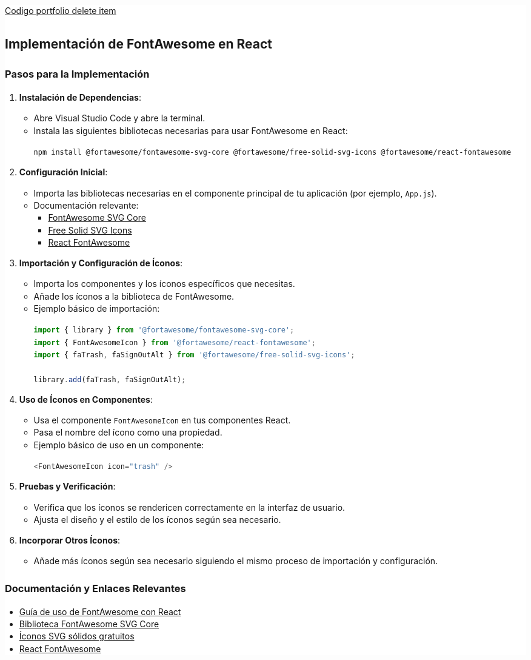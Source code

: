 [Codigo portfolio delete item](https://github.com/Marimar8888/mariadelmar-alonso-portfolio/commit/c626db8614028ae0e3fd9bbf834b080739fe739c)


## Implementación de FontAwesome en React

### Pasos para la Implementación

1. **Instalación de Dependencias**:
   - Abre Visual Studio Code y abre la terminal.
   - Instala las siguientes bibliotecas necesarias para usar FontAwesome en React:
     ```sh
     npm install @fortawesome/fontawesome-svg-core @fortawesome/free-solid-svg-icons @fortawesome/react-fontawesome
     ```

2. **Configuración Inicial**:
   - Importa las bibliotecas necesarias en el componente principal de tu aplicación (por ejemplo, `App.js`).
   - Documentación relevante:
     - [FontAwesome SVG Core](https://fontawesome.com/v5.15/how-to-use/on-the-web/using-with/react#core)
     - [Free Solid SVG Icons](https://fontawesome.com/v5.15/how-to-use/on-the-web/using-with/react#free)
     - [React FontAwesome](https://fontawesome.com/v5.15/how-to-use/on-the-web/using-with/react#basic)

3. **Importación y Configuración de Íconos**:
   - Importa los componentes y los íconos específicos que necesitas.
   - Añade los íconos a la biblioteca de FontAwesome.
   - Ejemplo básico de importación:
     ```javascript
     import { library } from '@fortawesome/fontawesome-svg-core';
     import { FontAwesomeIcon } from '@fortawesome/react-fontawesome';
     import { faTrash, faSignOutAlt } from '@fortawesome/free-solid-svg-icons';
     
     library.add(faTrash, faSignOutAlt);
     ```

4. **Uso de Íconos en Componentes**:
   - Usa el componente `FontAwesomeIcon` en tus componentes React.
   - Pasa el nombre del ícono como una propiedad.
   - Ejemplo básico de uso en un componente:
     ```javascript
     <FontAwesomeIcon icon="trash" />
     ```

5. **Pruebas y Verificación**:
   - Verifica que los íconos se rendericen correctamente en la interfaz de usuario.
   - Ajusta el diseño y el estilo de los íconos según sea necesario.

6. **Incorporar Otros Íconos**:
   - Añade más íconos según sea necesario siguiendo el mismo proceso de importación y configuración.

### Documentación y Enlaces Relevantes

- [Guía de uso de FontAwesome con React](https://fontawesome.com/v5.15/how-to-use/on-the-web/using-with/react)
- [Biblioteca FontAwesome SVG Core](https://fontawesome.com/v5.15/how-to-use/on-the-web/using-with/react#core)
- [Íconos SVG sólidos gratuitos](https://fontawesome.com/v5.15/how-to-use/on-the-web/using-with/react#free)
- [React FontAwesome](https://fontawesome.com/v5.15/how-to-use/on-the-web/using-with/react#basic)

